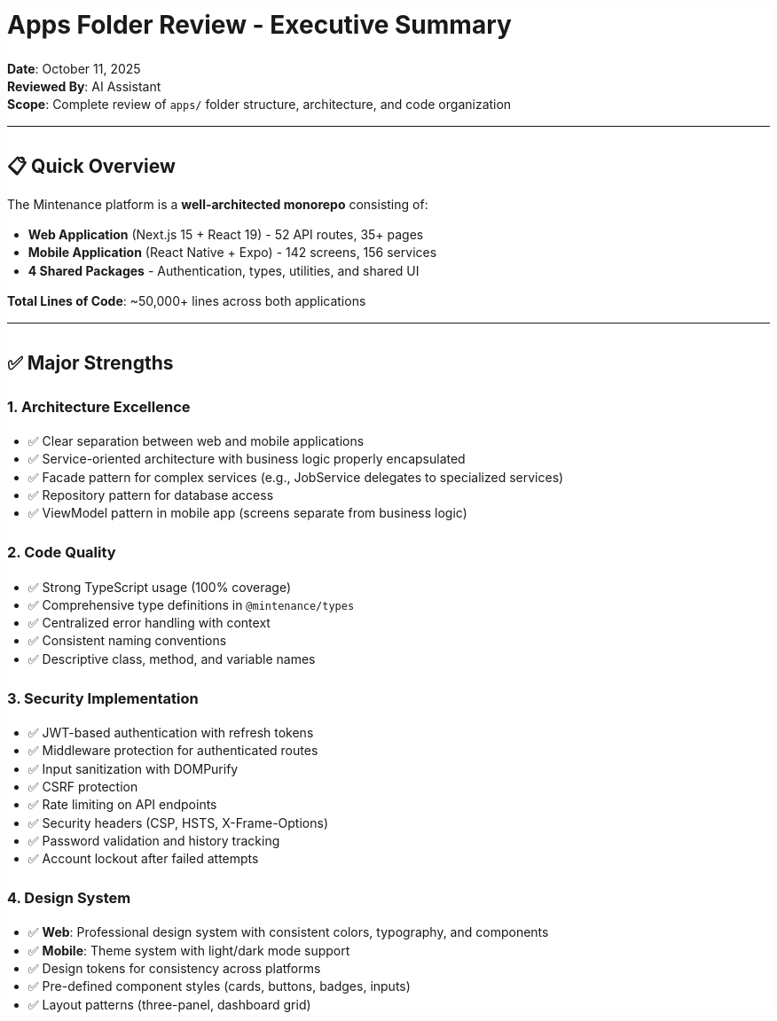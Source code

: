 # Apps Folder Review - Executive Summary

**Date**: October 11, 2025  
**Reviewed By**: AI Assistant  
**Scope**: Complete review of `apps/` folder structure, architecture, and code organization

---

## 📋 Quick Overview

The Mintenance platform is a **well-architected monorepo** consisting of:

- **Web Application** (Next.js 15 + React 19) - 52 API routes, 35+ pages
- **Mobile Application** (React Native + Expo) - 142 screens, 156 services
- **4 Shared Packages** - Authentication, types, utilities, and shared UI

**Total Lines of Code**: ~50,000+ lines across both applications

---

## ✅ Major Strengths

### 1. **Architecture Excellence**
- ✅ Clear separation between web and mobile applications
- ✅ Service-oriented architecture with business logic properly encapsulated
- ✅ Facade pattern for complex services (e.g., JobService delegates to specialized services)
- ✅ Repository pattern for database access
- ✅ ViewModel pattern in mobile app (screens separate from business logic)

### 2. **Code Quality**
- ✅ Strong TypeScript usage (100% coverage)
- ✅ Comprehensive type definitions in `@mintenance/types`
- ✅ Centralized error handling with context
- ✅ Consistent naming conventions
- ✅ Descriptive class, method, and variable names

### 3. **Security Implementation**
- ✅ JWT-based authentication with refresh tokens
- ✅ Middleware protection for authenticated routes
- ✅ Input sanitization with DOMPurify
- ✅ CSRF protection
- ✅ Rate limiting on API endpoints
- ✅ Security headers (CSP, HSTS, X-Frame-Options)
- ✅ Password validation and history tracking
- ✅ Account lockout after failed attempts

### 4. **Design System**
- ✅ **Web**: Professional design system with consistent colors, typography, and components
- ✅ **Mobile**: Theme system with light/dark mode support
- ✅ Design tokens for consistency across platforms
- ✅ Pre-defined component styles (cards, buttons, badges, inputs)
- ✅ Layout patterns (three-panel, dashboard grid)
